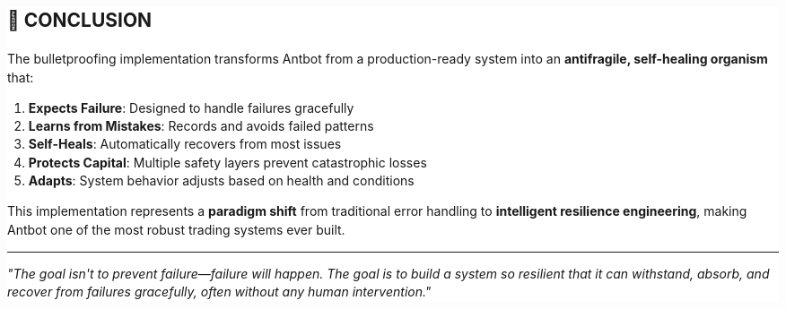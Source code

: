 
## 🎯 CONCLUSION

The bulletproofing implementation transforms Antbot from a production-ready system into an **antifragile, self-healing organism** that:

1. **Expects Failure**: Designed to handle failures gracefully
2. **Learns from Mistakes**: Records and avoids failed patterns
3. **Self-Heals**: Automatically recovers from most issues
4. **Protects Capital**: Multiple safety layers prevent catastrophic losses
5. **Adapts**: System behavior adjusts based on health and conditions

This implementation represents a **paradigm shift** from traditional error handling to **intelligent resilience engineering**, making Antbot one of the most robust trading systems ever built.

---

*"The goal isn't to prevent failure—failure will happen. The goal is to build a system so resilient that it can withstand, absorb, and recover from failures gracefully, often without any human intervention."* 